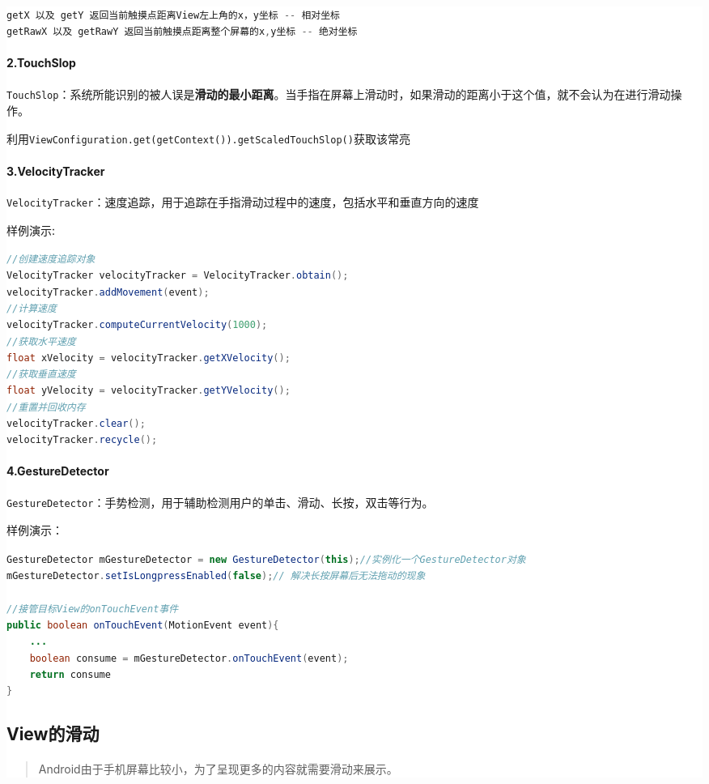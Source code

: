 ```java
getX 以及 getY 返回当前触摸点距离View左上角的x，y坐标 -- 相对坐标
getRawX 以及 getRawY 返回当前触摸点距离整个屏幕的x,y坐标 -- 绝对坐标
```

#### 2.TouchSlop

`TouchSlop`：系统所能识别的被人误是**滑动的最小距离**。当手指在屏幕上滑动时，如果滑动的距离小于这个值，就不会认为在进行滑动操作。

利用`ViewConfiguration.get(getContext()).getScaledTouchSlop()`获取该常亮

#### 3.VelocityTracker

`VelocityTracker`：速度追踪，用于追踪在手指滑动过程中的速度，包括水平和垂直方向的速度

样例演示:

```java
//创建速度追踪对象
VelocityTracker velocityTracker = VelocityTracker.obtain();
velocityTracker.addMovement(event);
//计算速度
velocityTracker.computeCurrentVelocity(1000);
//获取水平速度
float xVelocity = velocityTracker.getXVelocity();
//获取垂直速度
float yVelocity = velocityTracker.getYVelocity();
//重置并回收内存
velocityTracker.clear();
velocityTracker.recycle();
```

#### 4.GestureDetector

`GestureDetector`：手势检测，用于辅助检测用户的单击、滑动、长按，双击等行为。

样例演示：

```java
GestureDetector mGestureDetector = new GestureDetector(this);//实例化一个GestureDetector对象
mGestureDetector.setIsLongpressEnabled(false);// 解决长按屏幕后无法拖动的现象

//接管目标View的onTouchEvent事件
public boolean onTouchEvent(MotionEvent event){
    ...
    boolean consume = mGestureDetector.onTouchEvent(event);
    return consume
}

```



## View的滑动

> Android由于手机屏幕比较小，为了呈现更多的内容就需要滑动来展示。
